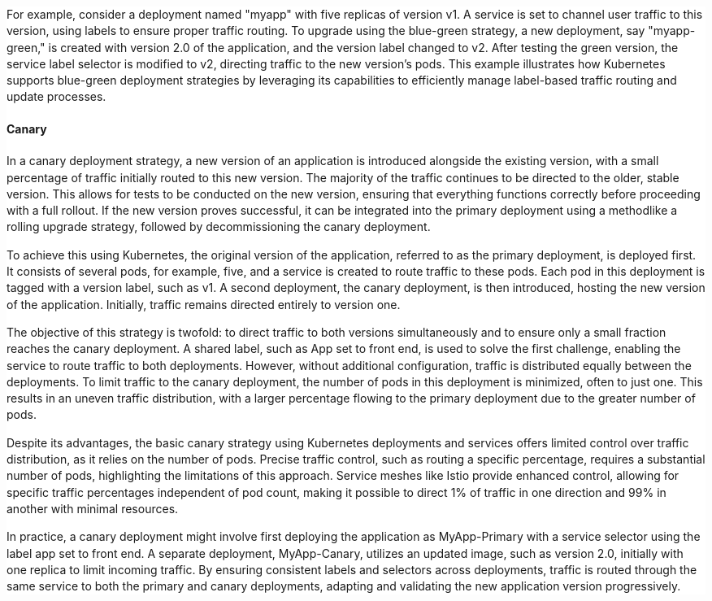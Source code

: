For example, consider a deployment named "myapp" with five replicas of version v1. A service is set to channel user traffic to this version, using labels to ensure
proper traffic routing. To upgrade using the blue-green strategy, a new deployment, say "myapp-green," is created with version 2.0 of the application, and the
version label changed to v2. After testing the green version, the service label selector is modified to v2, directing traffic to the new version’s pods. This
example illustrates how Kubernetes supports blue-green deployment strategies by leveraging its capabilities to efficiently manage label-based traffic routing and
update processes.

#### Canary

In a canary deployment strategy, a new version of an application is introduced alongside the existing version, with a small percentage of traffic initially routed to
this new version. The majority of the traffic continues to be directed to the older, stable version. This allows for tests to be conducted on the new version,
ensuring that everything functions correctly before proceeding with a full rollout. If the new version proves successful, it can be integrated into the primary
deployment using a methodlike a rolling upgrade strategy, followed by decommissioning the canary deployment.

To achieve this using Kubernetes, the original version of the application, referred to as the primary deployment, is deployed first. It consists of several pods,
for example, five, and a service is created to route traffic to these pods. Each pod in this deployment is tagged with a version label, such as v1. A second
deployment, the canary deployment, is then introduced, hosting the new version of the application. Initially, traffic remains directed entirely to version one.

The objective of this strategy is twofold: to direct traffic to both versions simultaneously and to ensure only a small fraction reaches the canary deployment. A
shared label, such as App set to front end, is used to solve the first challenge, enabling the service to route traffic to both deployments. However, without
additional configuration, traffic is distributed equally between the deployments. To limit traffic to the canary deployment, the number of pods in this deployment
is minimized, often to just one. This results in an uneven traffic distribution, with a larger percentage flowing to the primary deployment due to the greater
number of pods.

Despite its advantages, the basic canary strategy using Kubernetes deployments and services offers limited control over traffic distribution, as it relies on the
number of pods. Precise traffic control, such as routing a specific percentage, requires a substantial number of pods, highlighting the limitations of this approach.
Service meshes like Istio provide enhanced control, allowing for specific traffic percentages independent of pod count, making it possible to direct 1% of traffic in
one direction and 99% in another with minimal resources.

In practice, a canary deployment might involve first deploying the application as MyApp-Primary with a service selector using the label app set to front end. A
separate deployment, MyApp-Canary, utilizes an updated image, such as version 2.0, initially with one replica to limit incoming traffic. By ensuring consistent
labels and selectors across deployments, traffic is routed through the same service to both the primary and canary deployments, adapting and validating the new
application version progressively.
